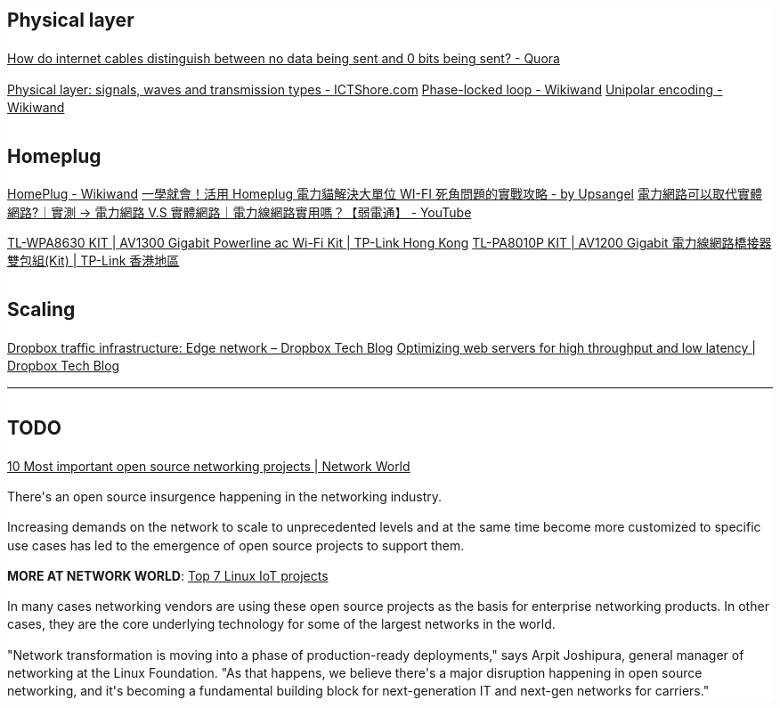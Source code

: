 ## Physical layer

[How do internet cables distinguish between no data being sent and 0 bits being sent? - Quora](https://www.quora.com/How-do-internet-cables-distinguish-between-no-data-being-sent-and-0-bits-being-sent)

[Physical layer: signals, waves and transmission types - ICTShore.com](https://www.ictshore.com/free-ccna-course/physical-layer-signals/)
[Phase-locked loop - Wikiwand](https://www.wikiwand.com/en/Phase-locked_loop)
[Unipolar encoding - Wikiwand](https://www.wikiwand.com/en/Unipolar_encoding)

## Homeplug

[HomePlug - Wikiwand](https://www.wikiwand.com/en/HomePlug)
[一學就會！活用 Homeplug 電力貓解決大單位 WI-FI 死角問題的實戰攻略 - by Upsangel](https://upsangel.com/router-2/weak-wifi-homeplug-powerline-solution/)
[電力網路可以取代實體網路?｜實測 → 電力網路 V.S 實體網路｜電力線網路實用嗎？【弱電通】 - YouTube](https://www.youtube.com/watch?v=pV_vEpAJsVk)

[TL-WPA8630 KIT | AV1300 Gigabit Powerline ac Wi-Fi Kit | TP-Link Hong Kong](https://www.tp-link.com/hk/home-networking/powerline/tl-wpa8630-kit/)
[TL-PA8010P KIT | AV1200 Gigabit 電力線網路橋接器雙包組(Kit) | TP-Link 香港地區](https://www.tp-link.com/zh-hk/home-networking/powerline/tl-pa8010p-kit/)

## Scaling

[Dropbox traffic infrastructure: Edge network – Dropbox Tech Blog](https://blogs.dropbox.com/tech/2018/10/dropbox-traffic-infrastructure-edge-network/amp/)
[Optimizing web servers for high throughput and low latency | Dropbox Tech Blog](https://blogs.dropbox.com/tech/2017/09/optimizing-web-servers-for-high-throughput-and-low-latency/)

---

## TODO

[10 Most important open source networking projects | Network World](http://www.networkworld.com/article/3203369/lan-wan/10-most-important-open-source-networking-projects.html)

There's an open source insurgence happening in the networking industry.

Increasing demands on the network to scale to unprecedented levels and at the same time become more customized to specific use cases has led to the emergence of open source projects to support them.

**MORE AT NETWORK WORLD**: [Top 7 Linux IoT projects](http://www.networkworld.com/article/3200272/internet-of-things/the-top-7-linux-iot-projects.html)

In many cases networking vendors are using these open source projects as the basis for enterprise networking products. In other cases, they are the core underlying technology for some of the largest networks in the world.

"Network transformation is moving into a phase of production-ready deployments," says Arpit Joshipura, general manager of networking at the Linux Foundation. "As that happens, we believe there's a major disruption happening in open source networking, and it's becoming a fundamental building block for next-generation IT and next-gen networks for carriers."
